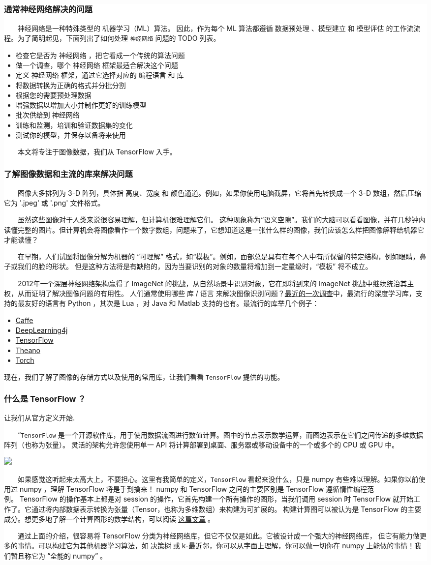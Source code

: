 ### <a name="solve-problems"></a>通常神经网络解决的问题

　　神经网络是一种特殊类型的 机器学习（ML）算法。 因此，作为每个 ML 算法都遵循 数据预处理 、模型建立 和 模型评估 的工作流流程。为了简明起见，下面列出了如何处理 `神经网络` 问题的 TODO 列表。

* 检查它是否为 神经网络 ，把它看成一个传统的算法问题
* 做一个调查，哪个 神经网络 框架最适合解决这个问题
* 定义 神经网络 框架，通过它选择对应的 编程语言 和 库
* 将数据转换为正确的格式并分批分割
* 根据您的需要预处理数据
* 增强数据以增加大小并制作更好的训练模型
* 批次供给到 神经网络
* 训练和监测，培训和验证数据集的变化
* 测试你的模型，并保存以备将来使用

　　本文将专注于图像数据，我们从 TensorFlow 入手。

### <a name="popular-libraries"></a>了解图像数据和主流的库来解决问题

　　图像大多排列为 3-D 阵列，具体指 高度、宽度 和 颜色通道。例如，如果你使用电脑截屏，它将首先转换成一个 3-D 数组，然后压缩它为 '.jpeg' 或 '.png' 文件格式。

　　虽然这些图像对于人类来说很容易理解，但计算机很难理解它们。 这种现象称为“语义空隙”。我们的大脑可以看看图像，并在几秒钟内读懂完整的图片。但计算机会将图像看作一个数字数组，问题来了，它想知道这是一张什么样的图像，我们应该怎么样把图像解释给机器它才能读懂？

　　在早期，人们试图将图像分解为机器的 “可理解” 格式，如“模板”。例如，面部总是具有在每个人中有所保留的特定结构，例如眼睛，鼻子或我们的脸的形状。 但是这种方法将是有缺陷的，因为当要识别的对象的数量将增加到一定量级时，“模板” 将不成立。

　　2012年一个深层神经网络架构赢得了 ImageNet 的挑战，从自然场景中识别对象，它在即将到来的 ImageNet 挑战中继续统治其主权，从而证明了解决图像问题的有用性。
人们通常使用哪些 库 / 语言 来解决图像识别问题？[最近的一次调查](https://www.analyticsvidhya.com/blog/2016/08/deep-learning-path/)中，最流行的深度学习库，支持的最友好的语言有 Python ，其次是 Lua ，对 Java 和 Matlab 支持的也有。最流行的库举几个例子：

* [Caffe](http://caffe.berkeleyvision.org/)
* [DeepLearning4j](http://deeplearning4j.org/)
* [TensorFlow](https://www.tensorflow.org/)
* [Theano](http://www.deeplearning.net/software/theano)
* [Torch](http://torch.ch/)

现在，我们了解了图像的存储方式以及使用的常用库，让我们看看 `TensorFlow` 提供的功能。

### <a name="What-is-TensorFlow"></a>什么是 TensorFlow ？

让我们从官方定义开始.

　　“`TensorFlow` 是一个开源软件库，用于使用数据流图进行数值计算。图中的节点表示数学运算，而图边表示在它们之间传递的多维数据阵列（也称为张量）。 灵活的架构允许您使用单一 API 将计算部署到桌面、服务器或移动设备中的一个或多个的 CPU 或 GPU 中。

![](http://www.tensorfly.cn/images/tensors_flowing.gif)     


　　如果感觉这听起来太高大上，不要担心。这里有我简单的定义，`TensorFlow` 看起来没什么，只是 numpy 有些难以理解。如果你以前使用过 numpy ，理解 TensorFlow 将是手到擒来！ numpy 和 TensorFlow 之间的主要区别是 TensorFlow 遵循惰性编程范例。 TensorFlow 的操作基本上都是对 session 的操作，它首先构建一个所有操作的图形，当我们调用 session 时 TensorFlow 就开始工作了。它通过将内部数据表示转换为张量（Tensor，也称为多维数组）来构建为可扩展的。 构建计算图可以被认为是 TensorFlow 的主要成分。想更多地了解一个计算图形的数学结构，可以阅读 [这篇文章](http://colah.github.io/posts/2015-08-Backprop/) 。

　　通过上面的介绍，很容易将 TensorFlow 分类为神经网络库，但它不仅仅是如此。它被设计成一个强大的神经网络库， 但它有能力做更多的事情。可以构建它为其他机器学习算法，如 决策树 或 k-最近邻，你可以从字面上理解，你可以做一切你在 numpy 上能做的事情！我们暂且称它为 “全能的 numpy” 。
